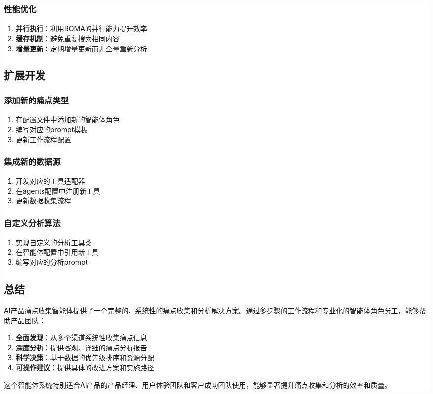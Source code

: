 ### 性能优化
1. **并行执行**：利用ROMA的并行能力提升效率
2. **缓存机制**：避免重复搜索相同内容
3. **增量更新**：定期增量更新而非全量重新分析

## 扩展开发

### 添加新的痛点类型
1. 在配置文件中添加新的智能体角色
2. 编写对应的prompt模板
3. 更新工作流程配置

### 集成新的数据源
1. 开发对应的工具适配器
2. 在agents配置中注册新工具
3. 更新数据收集流程

### 自定义分析算法
1. 实现自定义的分析工具类
2. 在智能体配置中引用新工具
3. 编写对应的分析prompt

## 总结

AI产品痛点收集智能体提供了一个完整的、系统性的痛点收集和分析解决方案。通过多步骤的工作流程和专业化的智能体角色分工，能够帮助产品团队：

1. **全面发现**：从多个渠道系统性收集痛点信息
2. **深度分析**：提供客观、详细的痛点分析报告
3. **科学决策**：基于数据的优先级排序和资源分配
4. **可操作建议**：提供具体的改进方案和实施路径

这个智能体系统特别适合AI产品的产品经理、用户体验团队和客户成功团队使用，能够显著提升痛点收集和分析的效率和质量。